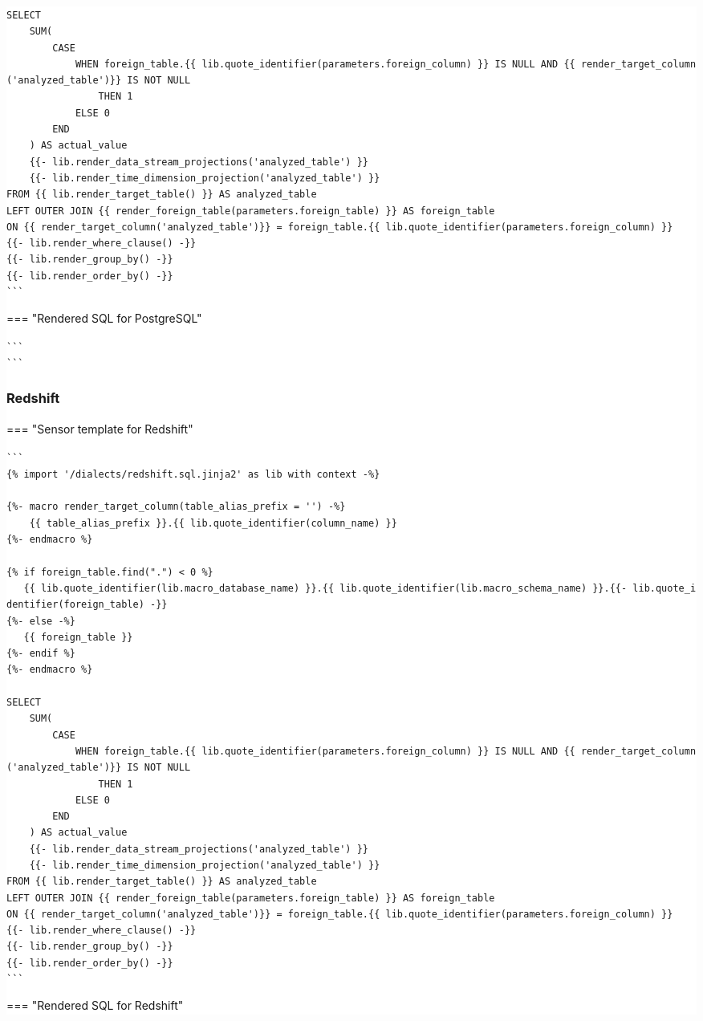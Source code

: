     SELECT
        SUM(
            CASE
                WHEN foreign_table.{{ lib.quote_identifier(parameters.foreign_column) }} IS NULL AND {{ render_target_column('analyzed_table')}} IS NOT NULL
                    THEN 1
                ELSE 0
            END
        ) AS actual_value
        {{- lib.render_data_stream_projections('analyzed_table') }}
        {{- lib.render_time_dimension_projection('analyzed_table') }}
    FROM {{ lib.render_target_table() }} AS analyzed_table
    LEFT OUTER JOIN {{ render_foreign_table(parameters.foreign_table) }} AS foreign_table
    ON {{ render_target_column('analyzed_table')}} = foreign_table.{{ lib.quote_identifier(parameters.foreign_column) }}
    {{- lib.render_where_clause() -}}
    {{- lib.render_group_by() -}}
    {{- lib.render_order_by() -}}
    ```
=== "Rendered SQL for PostgreSQL"
      
    ```
    ```
### **Redshift**
=== "Sensor template for Redshift"
      
    ```
    {% import '/dialects/redshift.sql.jinja2' as lib with context -%}
    
    {%- macro render_target_column(table_alias_prefix = '') -%}
        {{ table_alias_prefix }}.{{ lib.quote_identifier(column_name) }}
    {%- endmacro %}
    
    {% if foreign_table.find(".") < 0 %}
       {{ lib.quote_identifier(lib.macro_database_name) }}.{{ lib.quote_identifier(lib.macro_schema_name) }}.{{- lib.quote_identifier(foreign_table) -}}
    {%- else -%}
       {{ foreign_table }}
    {%- endif %}
    {%- endmacro %}
    
    SELECT
        SUM(
            CASE
                WHEN foreign_table.{{ lib.quote_identifier(parameters.foreign_column) }} IS NULL AND {{ render_target_column('analyzed_table')}} IS NOT NULL
                    THEN 1
                ELSE 0
            END
        ) AS actual_value
        {{- lib.render_data_stream_projections('analyzed_table') }}
        {{- lib.render_time_dimension_projection('analyzed_table') }}
    FROM {{ lib.render_target_table() }} AS analyzed_table
    LEFT OUTER JOIN {{ render_foreign_table(parameters.foreign_table) }} AS foreign_table
    ON {{ render_target_column('analyzed_table')}} = foreign_table.{{ lib.quote_identifier(parameters.foreign_column) }}
    {{- lib.render_where_clause() -}}
    {{- lib.render_group_by() -}}
    {{- lib.render_order_by() -}}
    ```
=== "Rendered SQL for Redshift"
      